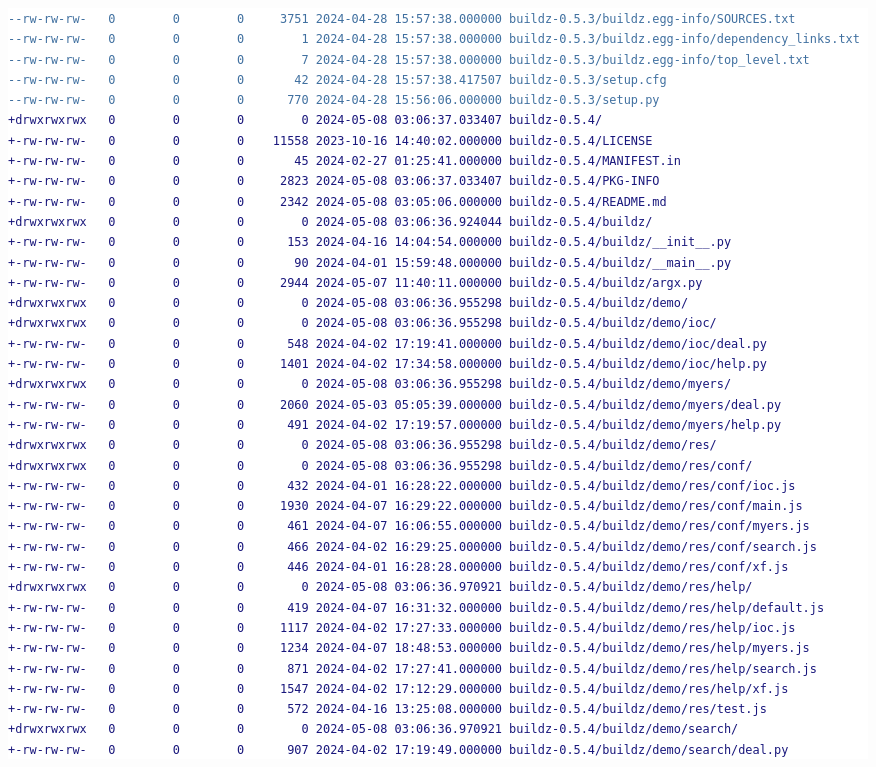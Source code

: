 ```diff
--rw-rw-rw-   0        0        0     3751 2024-04-28 15:57:38.000000 buildz-0.5.3/buildz.egg-info/SOURCES.txt
--rw-rw-rw-   0        0        0        1 2024-04-28 15:57:38.000000 buildz-0.5.3/buildz.egg-info/dependency_links.txt
--rw-rw-rw-   0        0        0        7 2024-04-28 15:57:38.000000 buildz-0.5.3/buildz.egg-info/top_level.txt
--rw-rw-rw-   0        0        0       42 2024-04-28 15:57:38.417507 buildz-0.5.3/setup.cfg
--rw-rw-rw-   0        0        0      770 2024-04-28 15:56:06.000000 buildz-0.5.3/setup.py
+drwxrwxrwx   0        0        0        0 2024-05-08 03:06:37.033407 buildz-0.5.4/
+-rw-rw-rw-   0        0        0    11558 2023-10-16 14:40:02.000000 buildz-0.5.4/LICENSE
+-rw-rw-rw-   0        0        0       45 2024-02-27 01:25:41.000000 buildz-0.5.4/MANIFEST.in
+-rw-rw-rw-   0        0        0     2823 2024-05-08 03:06:37.033407 buildz-0.5.4/PKG-INFO
+-rw-rw-rw-   0        0        0     2342 2024-05-08 03:05:06.000000 buildz-0.5.4/README.md
+drwxrwxrwx   0        0        0        0 2024-05-08 03:06:36.924044 buildz-0.5.4/buildz/
+-rw-rw-rw-   0        0        0      153 2024-04-16 14:04:54.000000 buildz-0.5.4/buildz/__init__.py
+-rw-rw-rw-   0        0        0       90 2024-04-01 15:59:48.000000 buildz-0.5.4/buildz/__main__.py
+-rw-rw-rw-   0        0        0     2944 2024-05-07 11:40:11.000000 buildz-0.5.4/buildz/argx.py
+drwxrwxrwx   0        0        0        0 2024-05-08 03:06:36.955298 buildz-0.5.4/buildz/demo/
+drwxrwxrwx   0        0        0        0 2024-05-08 03:06:36.955298 buildz-0.5.4/buildz/demo/ioc/
+-rw-rw-rw-   0        0        0      548 2024-04-02 17:19:41.000000 buildz-0.5.4/buildz/demo/ioc/deal.py
+-rw-rw-rw-   0        0        0     1401 2024-04-02 17:34:58.000000 buildz-0.5.4/buildz/demo/ioc/help.py
+drwxrwxrwx   0        0        0        0 2024-05-08 03:06:36.955298 buildz-0.5.4/buildz/demo/myers/
+-rw-rw-rw-   0        0        0     2060 2024-05-03 05:05:39.000000 buildz-0.5.4/buildz/demo/myers/deal.py
+-rw-rw-rw-   0        0        0      491 2024-04-02 17:19:57.000000 buildz-0.5.4/buildz/demo/myers/help.py
+drwxrwxrwx   0        0        0        0 2024-05-08 03:06:36.955298 buildz-0.5.4/buildz/demo/res/
+drwxrwxrwx   0        0        0        0 2024-05-08 03:06:36.955298 buildz-0.5.4/buildz/demo/res/conf/
+-rw-rw-rw-   0        0        0      432 2024-04-01 16:28:22.000000 buildz-0.5.4/buildz/demo/res/conf/ioc.js
+-rw-rw-rw-   0        0        0     1930 2024-04-07 16:29:22.000000 buildz-0.5.4/buildz/demo/res/conf/main.js
+-rw-rw-rw-   0        0        0      461 2024-04-07 16:06:55.000000 buildz-0.5.4/buildz/demo/res/conf/myers.js
+-rw-rw-rw-   0        0        0      466 2024-04-02 16:29:25.000000 buildz-0.5.4/buildz/demo/res/conf/search.js
+-rw-rw-rw-   0        0        0      446 2024-04-01 16:28:28.000000 buildz-0.5.4/buildz/demo/res/conf/xf.js
+drwxrwxrwx   0        0        0        0 2024-05-08 03:06:36.970921 buildz-0.5.4/buildz/demo/res/help/
+-rw-rw-rw-   0        0        0      419 2024-04-07 16:31:32.000000 buildz-0.5.4/buildz/demo/res/help/default.js
+-rw-rw-rw-   0        0        0     1117 2024-04-02 17:27:33.000000 buildz-0.5.4/buildz/demo/res/help/ioc.js
+-rw-rw-rw-   0        0        0     1234 2024-04-07 18:48:53.000000 buildz-0.5.4/buildz/demo/res/help/myers.js
+-rw-rw-rw-   0        0        0      871 2024-04-02 17:27:41.000000 buildz-0.5.4/buildz/demo/res/help/search.js
+-rw-rw-rw-   0        0        0     1547 2024-04-02 17:12:29.000000 buildz-0.5.4/buildz/demo/res/help/xf.js
+-rw-rw-rw-   0        0        0      572 2024-04-16 13:25:08.000000 buildz-0.5.4/buildz/demo/res/test.js
+drwxrwxrwx   0        0        0        0 2024-05-08 03:06:36.970921 buildz-0.5.4/buildz/demo/search/
+-rw-rw-rw-   0        0        0      907 2024-04-02 17:19:49.000000 buildz-0.5.4/buildz/demo/search/deal.py
```